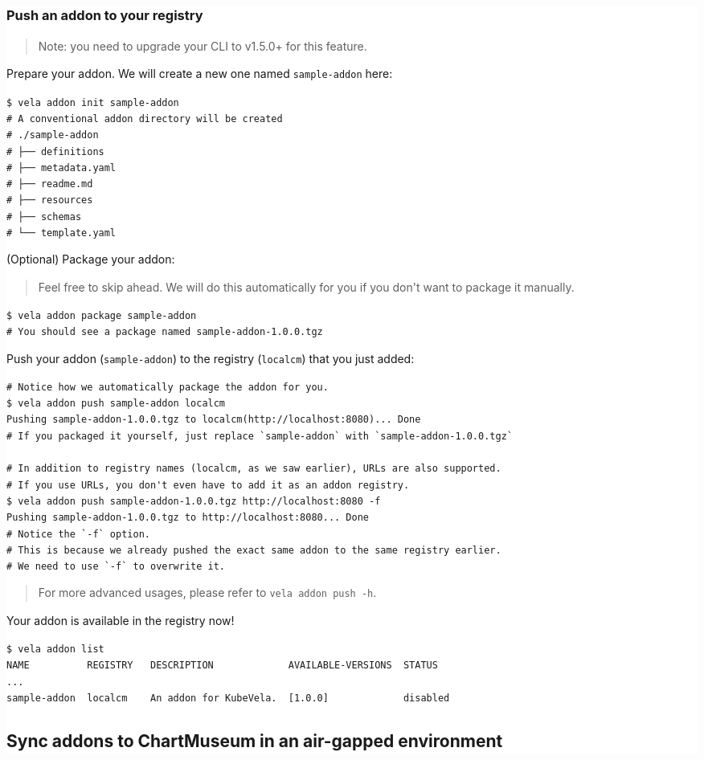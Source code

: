 ### Push an addon to your registry

> Note: you need to upgrade your CLI to v1.5.0+ for this feature.

Prepare your addon. We will create a new one named `sample-addon` here:

```shell
$ vela addon init sample-addon
# A conventional addon directory will be created
# ./sample-addon
# ├── definitions
# ├── metadata.yaml
# ├── readme.md
# ├── resources
# ├── schemas
# └── template.yaml
```

(Optional) Package your addon:

> Feel free to skip ahead. We will do this automatically for you if you don't want to package it manually.

```shell
$ vela addon package sample-addon
# You should see a package named sample-addon-1.0.0.tgz
```

Push your addon (`sample-addon`) to the registry (`localcm`) that you just added:

```shell
# Notice how we automatically package the addon for you. 
$ vela addon push sample-addon localcm
Pushing sample-addon-1.0.0.tgz to localcm(http://localhost:8080)... Done
# If you packaged it yourself, just replace `sample-addon` with `sample-addon-1.0.0.tgz`

# In addition to registry names (localcm, as we saw earlier), URLs are also supported.
# If you use URLs, you don't even have to add it as an addon registry.
$ vela addon push sample-addon-1.0.0.tgz http://localhost:8080 -f
Pushing sample-addon-1.0.0.tgz to http://localhost:8080... Done
# Notice the `-f` option.
# This is because we already pushed the exact same addon to the same registry earlier.
# We need to use `-f` to overwrite it.
```

> For more advanced usages, please refer to `vela addon push -h`.

Your addon is available in the registry now!

```shell
$ vela addon list
NAME          REGISTRY   DESCRIPTION             AVAILABLE-VERSIONS  STATUS  
...
sample-addon  localcm    An addon for KubeVela.  [1.0.0]             disabled
```

## Sync addons to ChartMuseum in an air-gapped environment
